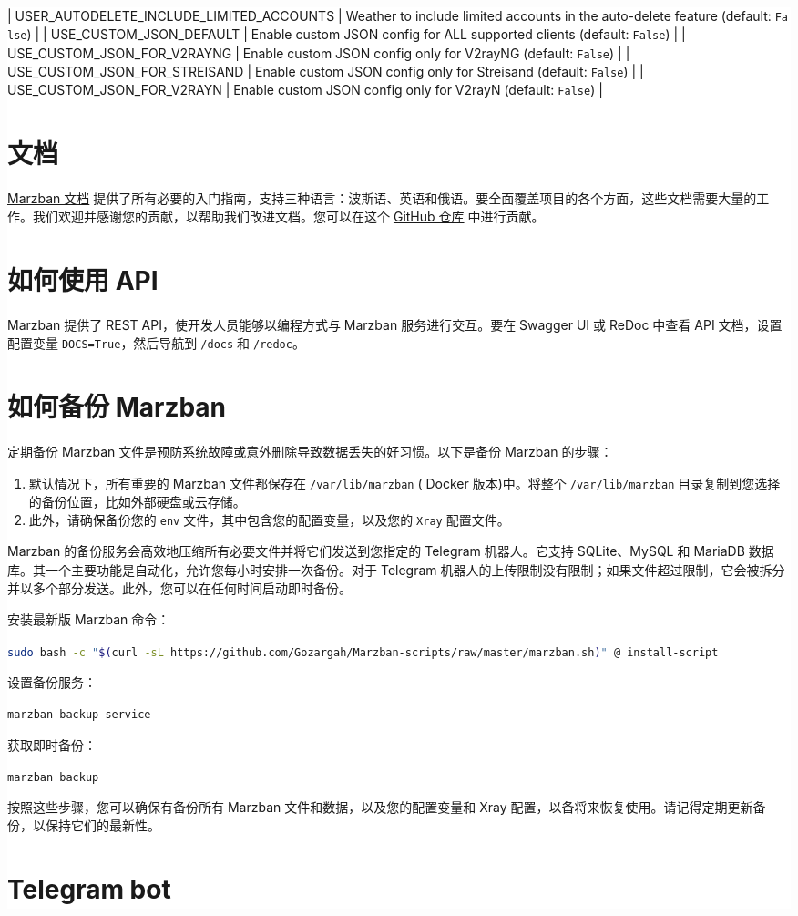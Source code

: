 | USER_AUTODELETE_INCLUDE_LIMITED_ACCOUNTS | Weather to include limited accounts in the auto-delete feature (default: `False`)                                        |
| USE_CUSTOM_JSON_DEFAULT                  | Enable custom JSON config for ALL supported clients (default: `False`)                                                   |
| USE_CUSTOM_JSON_FOR_V2RAYNG              | Enable custom JSON config only for V2rayNG (default: `False`)                                                            |
| USE_CUSTOM_JSON_FOR_STREISAND            | Enable custom JSON config only for Streisand (default: `False`)                                                          |
| USE_CUSTOM_JSON_FOR_V2RAYN               | Enable custom JSON config only for V2rayN (default: `False`)                                                             |

# 文档

[Marzban 文档](https://gozargah.github.io/marzban) 提供了所有必要的入门指南，支持三种语言：波斯语、英语和俄语。要全面覆盖项目的各个方面，这些文档需要大量的工作。我们欢迎并感谢您的贡献，以帮助我们改进文档。您可以在这个 [GitHub 仓库](https://github.com/Gozargah/gozargah.github.io) 中进行贡献。

# 如何使用 API

Marzban 提供了 REST API，使开发人员能够以编程方式与 Marzban 服务进行交互。要在 Swagger UI 或 ReDoc 中查看 API 文档，设置配置变量 `DOCS=True`，然后导航到 `/docs` 和 `/redoc`。

# 如何备份 Marzban

定期备份 Marzban 文件是预防系统故障或意外删除导致数据丢失的好习惯。以下是备份 Marzban 的步骤：

1. 默认情况下，所有重要的 Marzban 文件都保存在 `/var/lib/marzban` ( Docker 版本)中。将整个 `/var/lib/marzban` 目录复制到您选择的备份位置，比如外部硬盘或云存储。
2. 此外，请确保备份您的 `env` 文件，其中包含您的配置变量，以及您的 `Xray` 配置文件。

Marzban 的备份服务会高效地压缩所有必要文件并将它们发送到您指定的 Telegram 机器人。它支持 SQLite、MySQL 和 MariaDB 数据库。其一个主要功能是自动化，允许您每小时安排一次备份。对于 Telegram 机器人的上传限制没有限制；如果文件超过限制，它会被拆分并以多个部分发送。此外，您可以在任何时间启动即时备份。

安装最新版 Marzban 命令：

```bash
sudo bash -c "$(curl -sL https://github.com/Gozargah/Marzban-scripts/raw/master/marzban.sh)" @ install-script
```

设置备份服务：

```bash
marzban backup-service
```

获取即时备份：

```bash
marzban backup
```

按照这些步骤，您可以确保有备份所有 Marzban 文件和数据，以及您的配置变量和 Xray 配置，以备将来恢复使用。请记得定期更新备份，以保持它们的最新性。

# Telegram bot
